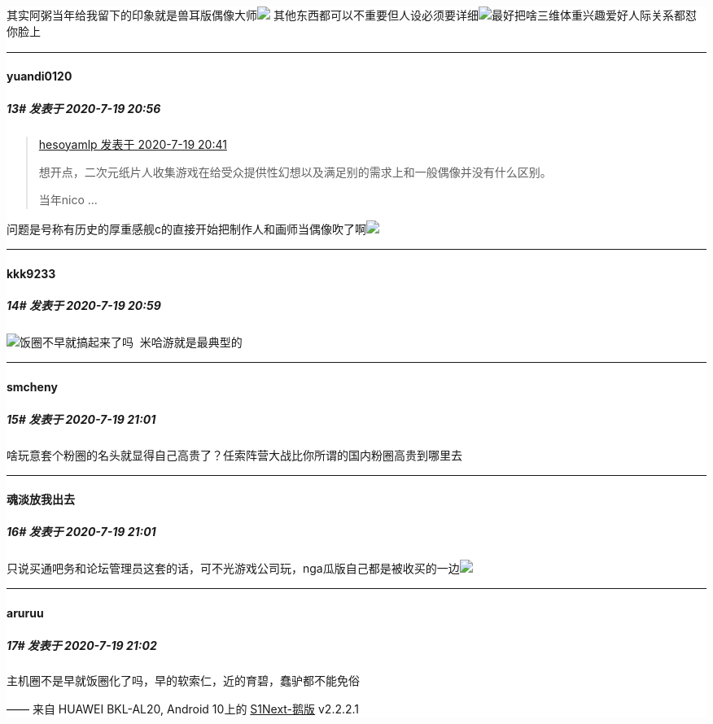 
其实阿粥当年给我留下的印象就是兽耳版偶像大师<img src="https://static.saraba1st.com/image/smiley/face2017/068.png" referrerpolicy="no-referrer">
其他东西都可以不重要但人设必须要详细<img src="https://static.saraba1st.com/image/smiley/face2017/066.png" referrerpolicy="no-referrer">最好把啥三维体重兴趣爱好人际关系都怼你脸上


-----

####  yuandi0120  
##### 13#       发表于 2020-7-19 20:56


<blockquote><a href="httphttps://bbs.saraba1st.com/2b/forum.php?mod=redirect&amp;goto=findpost&amp;pid=48154678&amp;ptid=1947831" target="_blank">hesoyamlp 发表于 2020-7-19 20:41</a>

想开点，二次元纸片人收集游戏在给受众提供性幻想以及满足别的需求上和一般偶像并没有什么区别。

当年nico ...</blockquote>
问题是号称有历史的厚重感舰c的直接开始把制作人和画师当偶像吹了啊<img src="https://static.saraba1st.com/image/smiley/face2017/037.png" referrerpolicy="no-referrer">


-----

####  kkk9233  
##### 14#       发表于 2020-7-19 20:59


<img src="https://static.saraba1st.com/image/smiley/face2017/049.png" referrerpolicy="no-referrer">饭圈不早就搞起来了吗  米哈游就是最典型的


-----

####  smcheny  
##### 15#       发表于 2020-7-19 21:01


啥玩意套个粉圈的名头就显得自己高贵了？任索阵营大战比你所谓的国内粉圈高贵到哪里去


-----

####  魂淡放我出去  
##### 16#       发表于 2020-7-19 21:01


只说买通吧务和论坛管理员这套的话，可不光游戏公司玩，nga瓜版自己都是被收买的一边<img src="https://static.saraba1st.com/image/smiley/face2017/037.png" referrerpolicy="no-referrer">


-----

####  aruruu  
##### 17#       发表于 2020-7-19 21:02


主机圈不是早就饭圈化了吗，早的软索仁，近的育碧，蠢驴都不能免俗

—— 来自 HUAWEI BKL-AL20, Android 10上的 [S1Next-鹅版](https://github.com/ykrank/S1-Next/releases) v2.2.2.1
